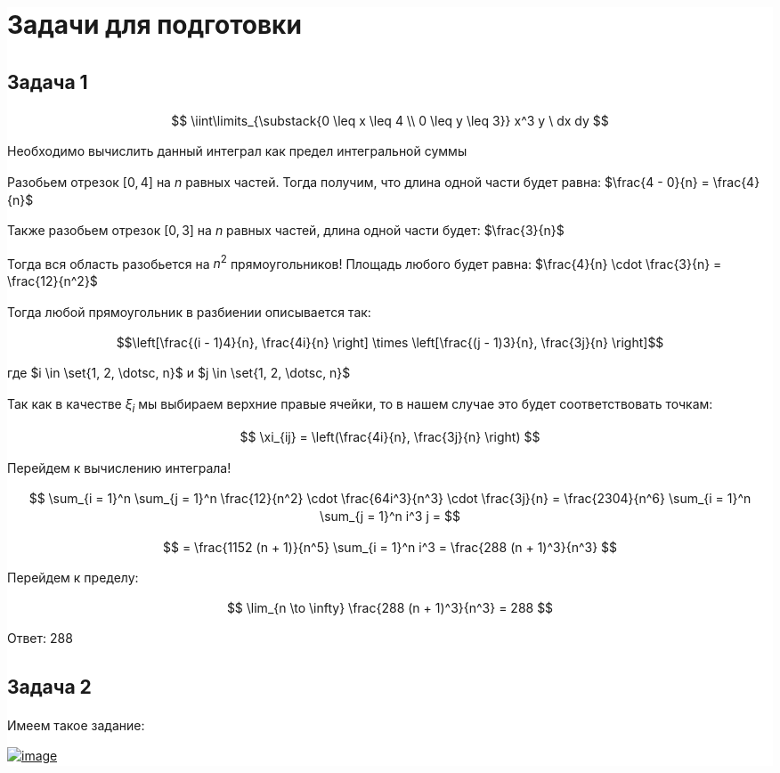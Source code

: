 # Задачи для подготовки

## Задача 1

$$
\iint\limits_{\substack{0 \leq x \leq 4 \\ 0 \leq y \leq 3}} x^3 y \ dx dy
$$

Необходимо вычислить данный интеграл как предел интегральной суммы

Разобьем отрезок $[0, 4]$ на $n$ равных частей. Тогда получим, что длина одной части будет равна: $\frac{4 - 0}{n} = \frac{4}{n}$

Также разобьем отрезок $[0, 3]$ на $n$ равных частей, длина одной части будет: $\frac{3}{n}$

Тогда вся область разобьется на $n^2$ прямоугольников! Площадь любого будет равна: $\frac{4}{n} \cdot \frac{3}{n} = \frac{12}{n^2}$

Тогда любой прямоугольник в разбиении описывается так:

$$\left[\frac{(i - 1)4}{n}, \frac{4i}{n} \right] \times \left[\frac{(j - 1)3}{n}, \frac{3j}{n} \right]$$

где $i \in \set{1, 2, \dotsc, n}$ и $j \in \set{1, 2, \dotsc, n}$

Так как в качестве $\xi_i$ мы выбираем верхние правые ячейки, то в нашем случае это будет соответствовать точкам: 

$$
\xi_{ij} = \left(\frac{4i}{n},  \frac{3j}{n} \right)
$$

Перейдем к вычислению интеграла!

$$
\sum_{i = 1}^n \sum_{j = 1}^n \frac{12}{n^2} \cdot \frac{64i^3}{n^3} \cdot \frac{3j}{n} = \frac{2304}{n^6} \sum_{i = 1}^n \sum_{j = 1}^n i^3 j =
$$

$$
= \frac{1152 (n + 1)}{n^5} \sum_{i = 1}^n i^3 = \frac{288 (n + 1)^3}{n^3}
$$

Перейдем к пределу:

$$
\lim_{n \to \infty} \frac{288 (n + 1)^3}{n^3} = 288
$$

Ответ: $288$

## Задача 2

Имеем такое задание:

[![image](https://a.fotohosting.pro/2025/10/29/image443023b10267ced0.png)](https://fotohosting.pro/i/image.R7F8y)
